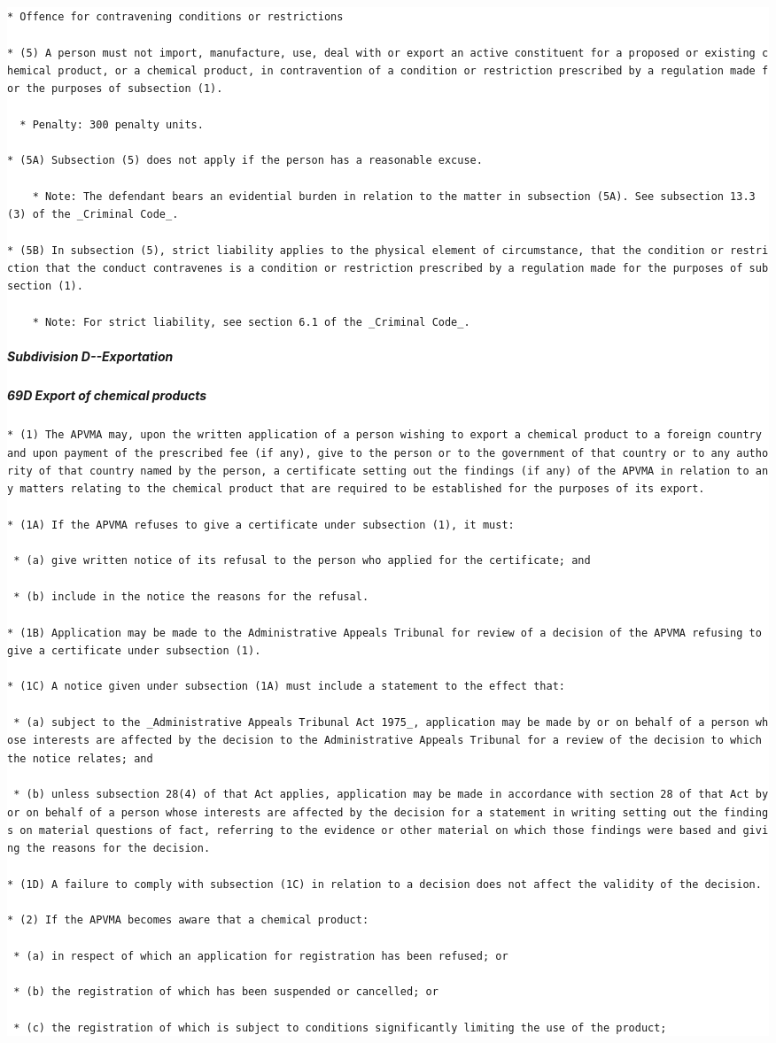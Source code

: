     * Offence for contravening conditions or restrictions

    * (5) A person must not import, manufacture, use, deal with or export an active constituent for a proposed or existing chemical product, or a chemical product, in contravention of a condition or restriction prescribed by a regulation made for the purposes of subsection (1).

      * Penalty: 300 penalty units.

    * (5A) Subsection (5) does not apply if the person has a reasonable excuse.

        * Note: The defendant bears an evidential burden in relation to the matter in subsection (5A). See subsection 13.3(3) of the _Criminal Code_.

    * (5B) In subsection (5), strict liability applies to the physical element of circumstance, that the condition or restriction that the conduct contravenes is a condition or restriction prescribed by a regulation made for the purposes of subsection (1).

        * Note: For strict liability, see section 6.1 of the _Criminal Code_.

##### Subdivision D--Exportation

##### 69D  Export of chemical products

    * (1) The APVMA may, upon the written application of a person wishing to export a chemical product to a foreign country and upon payment of the prescribed fee (if any), give to the person or to the government of that country or to any authority of that country named by the person, a certificate setting out the findings (if any) of the APVMA in relation to any matters relating to the chemical product that are required to be established for the purposes of its export.

    * (1A) If the APVMA refuses to give a certificate under subsection (1), it must:

     * (a) give written notice of its refusal to the person who applied for the certificate; and

     * (b) include in the notice the reasons for the refusal.

    * (1B) Application may be made to the Administrative Appeals Tribunal for review of a decision of the APVMA refusing to give a certificate under subsection (1).

    * (1C) A notice given under subsection (1A) must include a statement to the effect that:

     * (a) subject to the _Administrative Appeals Tribunal Act 1975_, application may be made by or on behalf of a person whose interests are affected by the decision to the Administrative Appeals Tribunal for a review of the decision to which the notice relates; and

     * (b) unless subsection 28(4) of that Act applies, application may be made in accordance with section 28 of that Act by or on behalf of a person whose interests are affected by the decision for a statement in writing setting out the findings on material questions of fact, referring to the evidence or other material on which those findings were based and giving the reasons for the decision.

    * (1D) A failure to comply with subsection (1C) in relation to a decision does not affect the validity of the decision.

    * (2) If the APVMA becomes aware that a chemical product:

     * (a) in respect of which an application for registration has been refused; or

     * (b) the registration of which has been suspended or cancelled; or

     * (c) the registration of which is subject to conditions significantly limiting the use of the product;
